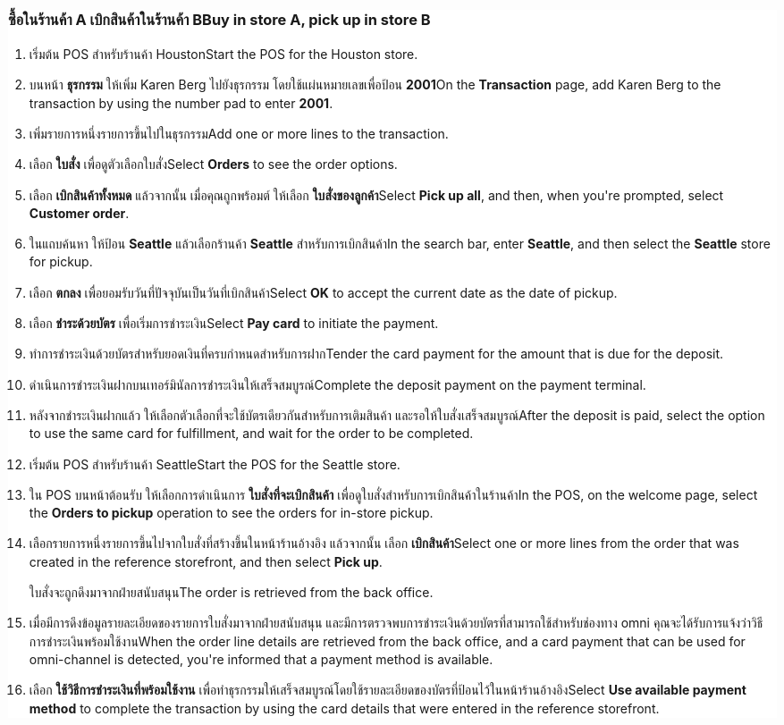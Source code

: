 ### <a name="buy-in-store-a-pick-up-in-store-b"></a><span data-ttu-id="6f817-247">ซื้อในร้านค้า A เบิกสินค้าในร้านค้า B</span><span class="sxs-lookup"><span data-stu-id="6f817-247">Buy in store A, pick up in store B</span></span>

1. <span data-ttu-id="6f817-248">เริ่มต้น POS สำหรับร้านค้า Houston</span><span class="sxs-lookup"><span data-stu-id="6f817-248">Start the POS for the Houston store.</span></span>
2. <span data-ttu-id="6f817-249">บนหน้า **ธุรกรรม** ให้เพิ่ม Karen Berg ไปยังธุรกรรม โดยใช้แผ่นหมายเลขเพื่อป้อน **2001**</span><span class="sxs-lookup"><span data-stu-id="6f817-249">On the **Transaction** page, add Karen Berg to the transaction by using the number pad to enter **2001**.</span></span>
3. <span data-ttu-id="6f817-250">เพิ่มรายการหนึ่งรายการขึ้นไปในธุรกรรม</span><span class="sxs-lookup"><span data-stu-id="6f817-250">Add one or more lines to the transaction.</span></span>
4. <span data-ttu-id="6f817-251">เลือก **ใบสั่ง** เพื่อดูตัวเลือกใบสั่ง</span><span class="sxs-lookup"><span data-stu-id="6f817-251">Select **Orders** to see the order options.</span></span>
5. <span data-ttu-id="6f817-252">เลือก **เบิกสินค้าทั้งหมด** แล้วจากนั้น เมื่อคุณถูกพร้อมต์ ให้เลือก **ใบสั่งของลูกค้า**</span><span class="sxs-lookup"><span data-stu-id="6f817-252">Select **Pick up all**, and then, when you're prompted, select **Customer order**.</span></span>
6. <span data-ttu-id="6f817-253">ในแถบค้นหา ให้ป้อน **Seattle** แล้วเลือกร้านค้า **Seattle** สำหรับการเบิกสินค้า</span><span class="sxs-lookup"><span data-stu-id="6f817-253">In the search bar, enter **Seattle**, and then select the **Seattle** store for pickup.</span></span> 
7. <span data-ttu-id="6f817-254">เลือก **ตกลง** เพื่อยอมรับวันที่ปัจจุบันเป็นวันที่เบิกสินค้า</span><span class="sxs-lookup"><span data-stu-id="6f817-254">Select **OK** to accept the current date as the date of pickup.</span></span>
9. <span data-ttu-id="6f817-255">เลือก **ชำระด้วยบัตร** เพื่อเริ่มการชำระเงิน</span><span class="sxs-lookup"><span data-stu-id="6f817-255">Select **Pay card** to initiate the payment.</span></span>
10. <span data-ttu-id="6f817-256">ทำการชำระเงินด้วยบัตรสำหรับยอดเงินที่ครบกำหนดสำหรับการฝาก</span><span class="sxs-lookup"><span data-stu-id="6f817-256">Tender the card payment for the amount that is due for the deposit.</span></span> 
11. <span data-ttu-id="6f817-257">ดำเนินการชำระเงินฝากบนเทอร์มินัลการชำระเงินให้เสร็จสมบูรณ์</span><span class="sxs-lookup"><span data-stu-id="6f817-257">Complete the deposit payment on the payment terminal.</span></span> 
12. <span data-ttu-id="6f817-258">หลังจากชำระเงินฝากแล้ว ให้เลือกตัวเลือกที่จะใช้บัตรเดียวกันสำหรับการเติมสินค้า และรอให้ใบสั่งเสร็จสมบูรณ์</span><span class="sxs-lookup"><span data-stu-id="6f817-258">After the deposit is paid, select the option to use the same card for fulfillment, and wait for the order to be completed.</span></span> 
13. <span data-ttu-id="6f817-259">เริ่มต้น POS สำหรับร้านค้า Seattle</span><span class="sxs-lookup"><span data-stu-id="6f817-259">Start the POS for the Seattle store.</span></span>
14. <span data-ttu-id="6f817-260">ใน POS บนหน้าต้อนรับ ให้เลือกการดำเนินการ **ใบสั่งที่จะเบิกสินค้า** เพื่อดูใบสั่งสำหรับการเบิกสินค้าในร้านค้า</span><span class="sxs-lookup"><span data-stu-id="6f817-260">In the POS, on the welcome page, select the **Orders to pickup** operation to see the orders for in-store pickup.</span></span> 
15. <span data-ttu-id="6f817-261">เลือกรายการหนึ่งรายการขึ้นไปจากใบสั่งที่สร้างขึ้นในหน้าร้านอ้างอิง แล้วจากนั้น เลือก **เบิกสินค้า**</span><span class="sxs-lookup"><span data-stu-id="6f817-261">Select one or more lines from the order that was created in the reference storefront, and then select **Pick up**.</span></span>

    <span data-ttu-id="6f817-262">ใบสั่งจะถูกดึงมาจากฝ่ายสนับสนุน</span><span class="sxs-lookup"><span data-stu-id="6f817-262">The order is retrieved from the back office.</span></span> 

16. <span data-ttu-id="6f817-263">เมื่อมีการดึงข้อมูลรายละเอียดของรายการใบสั่งมาจากฝ่ายสนับสนุน และมีการตรวจพบการชำระเงินด้วยบัตรที่สามารถใช้สำหรับช่องทาง omni คุณจะได้รับการแจ้งว่าวิธีการชำระเงินพร้อมใช้งาน</span><span class="sxs-lookup"><span data-stu-id="6f817-263">When the order line details are retrieved from the back office, and a card payment that can be used for omni-channel is detected, you're informed that a payment method is available.</span></span>
17. <span data-ttu-id="6f817-264">เลือก **ใช้วิธีการชำระเงินที่พร้อมใช้งาน** เพื่อทำธุรกรรมให้เสร็จสมบูรณ์โดยใช้รายละเอียดของบัตรที่ป้อนไว้ในหน้าร้านอ้างอิง</span><span class="sxs-lookup"><span data-stu-id="6f817-264">Select **Use available payment method** to complete the transaction by using the card details that were entered in the reference storefront.</span></span>
